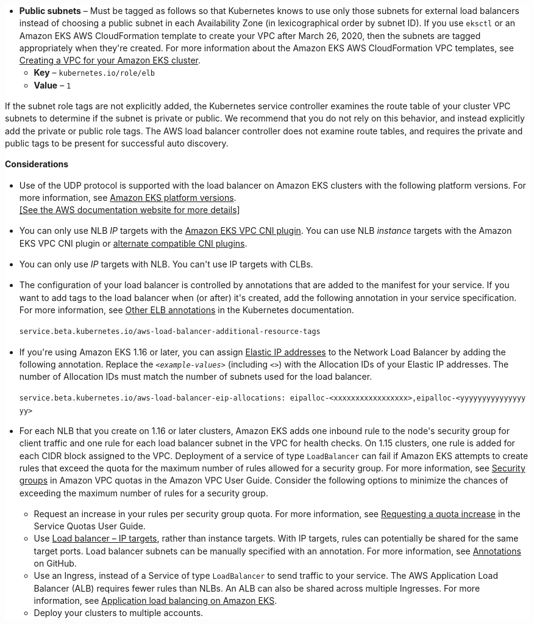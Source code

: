   + **Public subnets** – Must be tagged as follows so that Kubernetes knows to use only those subnets for external load balancers instead of choosing a public subnet in each Availability Zone \(in lexicographical order by subnet ID\)\. If you use `eksctl` or an Amazon EKS AWS CloudFormation template to create your VPC after March 26, 2020, then the subnets are tagged appropriately when they're created\. For more information about the Amazon EKS AWS CloudFormation VPC templates, see [Creating a VPC for your Amazon EKS cluster](create-public-private-vpc.md)\.
    + **Key** – `kubernetes.io/role/elb`
    + **Value** – `1`

  If the subnet role tags are not explicitly added, the Kubernetes service controller examines the route table of your cluster VPC subnets to determine if the subnet is private or public\. We recommend that you do not rely on this behavior, and instead explicitly add the private or public role tags\. The AWS load balancer controller does not examine route tables, and requires the private and public tags to be present for successful auto discovery\. 

**Considerations**
+ Use of the UDP protocol is supported with the load balancer on Amazon EKS clusters with the following platform versions\. For more information, see [Amazon EKS platform versions](platform-versions.md)\.    
[\[See the AWS documentation website for more details\]](http://docs.aws.amazon.com/eks/latest/userguide/load-balancing.html)
+ You can only use NLB *IP* targets with the [Amazon EKS VPC CNI plugin](pod-networking.md)\. You can use NLB *instance* targets with the Amazon EKS VPC CNI plugin or [alternate compatible CNI plugins](alternate-cni-plugins.md)\.
+ You can only use *IP* targets with NLB\. You can't use IP targets with CLBs\.
+ The configuration of your load balancer is controlled by annotations that are added to the manifest for your service\. If you want to add tags to the load balancer when \(or after\) it's created, add the following annotation in your service specification\. For more information, see [Other ELB annotations](https://kubernetes.io/docs/concepts/services-networking/service/#other-elb-annotations) in the Kubernetes documentation\.

  ```
  service.beta.kubernetes.io/aws-load-balancer-additional-resource-tags
  ```
+ If you're using Amazon EKS 1\.16 or later, you can assign [Elastic IP addresses](https://docs.aws.amazon.com/AWSEC2/latest/UserGuide/elastic-ip-addresses-eip.html) to the Network Load Balancer by adding the following annotation\. Replace the *`<example-values>`* \(including *`<>`*\) with the Allocation IDs of your Elastic IP addresses\. The number of Allocation IDs must match the number of subnets used for the load balancer\.

  ```
  service.beta.kubernetes.io/aws-load-balancer-eip-allocations: eipalloc-<xxxxxxxxxxxxxxxxx>,eipalloc-<yyyyyyyyyyyyyyyyy>
  ```
+ For each NLB that you create on 1\.16 or later clusters, Amazon EKS adds one inbound rule to the node's security group for client traffic and one rule for each load balancer subnet in the VPC for health checks\. On 1\.15 clusters, one rule is added for each CIDR block assigned to the VPC\. Deployment of a service of type `LoadBalancer` can fail if Amazon EKS attempts to create rules that exceed the quota for the maximum number of rules allowed for a security group\. For more information, see [Security groups](https://docs.aws.amazon.com/vpc/latest/userguide/amazon-vpc-limits.html#vpc-limits-security-groups) in Amazon VPC quotas in the Amazon VPC User Guide\. Consider the following options to minimize the chances of exceeding the maximum number of rules for a security group\.
  + Request an increase in your rules per security group quota\. For more information, see [Requesting a quota increase](https://docs.aws.amazon.com/servicequotas/latest/userguide/request-quota-increase.html) in the Service Quotas User Guide\.
  + Use [Load balancer – IP targets](#load-balancer-ip), rather than instance targets\. With IP targets, rules can potentially be shared for the same target ports\. Load balancer subnets can be manually specified with an annotation\. For more information, see [Annotations](https://kubernetes-sigs.github.io/aws-load-balancer-controller/latest/guide/service/annotations/#subnets) on GitHub\.
  + Use an Ingress, instead of a Service of type `LoadBalancer` to send traffic to your service\. The AWS Application Load Balancer \(ALB\) requires fewer rules than NLBs\. An ALB can also be shared across multiple Ingresses\. For more information, see [Application load balancing on Amazon EKS](alb-ingress.md)\.
  + Deploy your clusters to multiple accounts\.